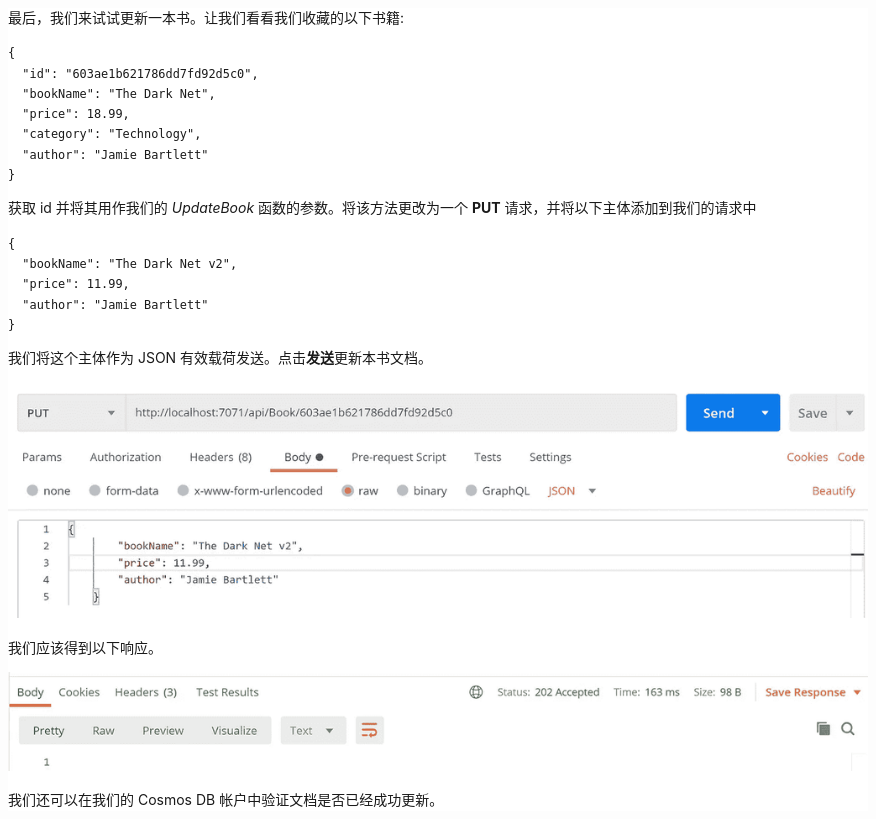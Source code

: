 最后，我们来试试更新一本书。让我们看看我们收藏的以下书籍:

```
{
  "id": "603ae1b621786dd7fd92d5c0",
  "bookName": "The Dark Net",
  "price": 18.99,
  "category": "Technology",
  "author": "Jamie Bartlett"
}
```

获取 id 并将其用作我们的 *UpdateBook* 函数的参数。将该方法更改为一个 **PUT** 请求，并将以下主体添加到我们的请求中

```
{
  "bookName": "The Dark Net v2",
  "price": 11.99,
  "author": "Jamie Bartlett"
}
```

我们将这个主体作为 JSON 有效载荷发送。点击**发送**更新本书文档。

![](img/890fcfacfd021687575b7412716f322c.png)

我们应该得到以下响应。

![](img/6addbb80aaca6dfdaa9a69312014dfff.png)

我们还可以在我们的 Cosmos DB 帐户中验证文档是否已经成功更新。
